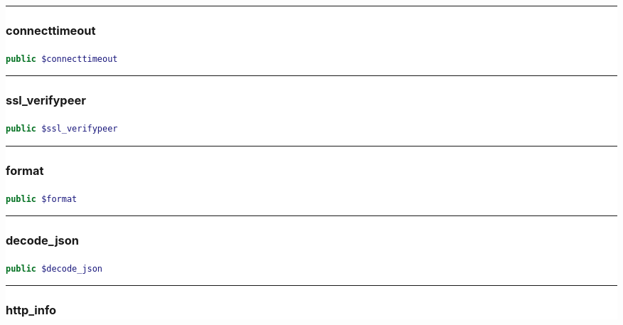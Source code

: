 




***

### connecttimeout



```php
public $connecttimeout
```






***

### ssl_verifypeer



```php
public $ssl_verifypeer
```






***

### format



```php
public $format
```






***

### decode_json



```php
public $decode_json
```






***

### http_info
